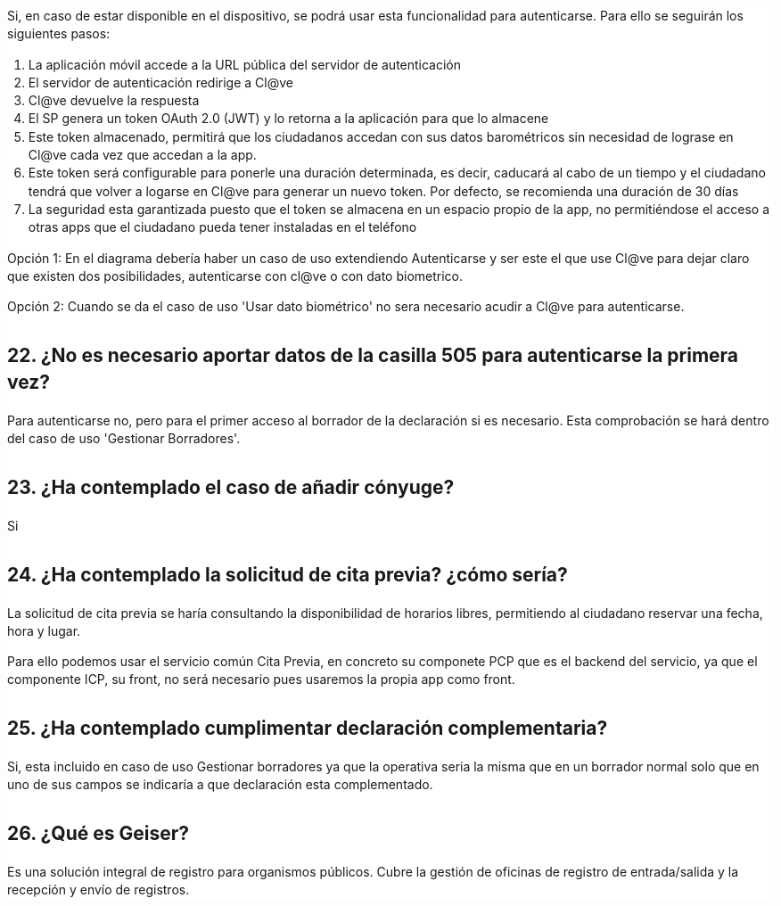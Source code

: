 Si, en caso de estar disponible en el dispositivo, se podrá usar esta
funcionalidad para autenticarse. Para ello se seguirán los siguientes pasos:

1. La aplicación móvil accede a la URL pública del servidor de autenticación
2. El servidor de autenticación redirige a Cl@ve
3. Cl@ve devuelve la respuesta
4. El SP genera un token OAuth 2.0 (JWT) y lo retorna a la aplicación para que lo almacene
5. Este token almacenado, permitirá que los ciudadanos accedan con sus datos barométricos sin necesidad de lograse en Cl@ve cada vez que accedan a la app.
6. Este token será configurable para ponerle una duración determinada, es decir, caducará al cabo de un tiempo y el ciudadano tendrá que volver a logarse en Cl@ve para generar un nuevo token. Por defecto, se recomienda una duración de 30 días
7. La seguridad esta garantizada puesto que el token se almacena en un espacio propio de la app, no permitiéndose el acceso a otras apps que el ciudadano pueda tener instaladas en el teléfono

Opción 1: En el diagrama debería haber un caso de uso extendiendo Autenticarse y ser este el que use Cl@ve para dejar claro que existen dos posibilidades, autenticarse con cl@ve o con dato biometrico.

Opción 2: Cuando se da el caso de uso 'Usar dato biométrico' no sera necesario
acudir a Cl@ve para autenticarse.

## 22. ¿No es necesario aportar datos de la casilla 505 para autenticarse la primera vez?

Para autenticarse no, pero para el primer acceso al borrador de la declaración si es necesario.
Esta comprobación se hará dentro del caso de uso 'Gestionar Borradores'.

## 23. ¿Ha contemplado el caso de añadir cónyuge?

Si

## 24. ¿Ha contemplado la solicitud de cita previa? ¿cómo sería?

La solicitud de cita previa se haría consultando la disponibilidad de horarios
libres, permitiendo al ciudadano reservar una fecha, hora y lugar.

Para ello podemos usar el servicio común Cita Previa, en concreto su componete PCP que es el backend del servicio, ya que el componente ICP, su front, no será
necesario pues usaremos la propia app como front.

## 25. ¿Ha contemplado cumplimentar declaración complementaria?

Si, esta incluido en caso de uso Gestionar borradores ya que la operativa seria la misma que en un borrador normal solo que en uno de sus campos se indicaría a que declaración esta complementado.

## 26. ¿Qué es Geiser?

Es una solución integral de registro para organismos públicos.
Cubre la gestión de oficinas de registro de entrada/salida y la recepción y envío de registros.
